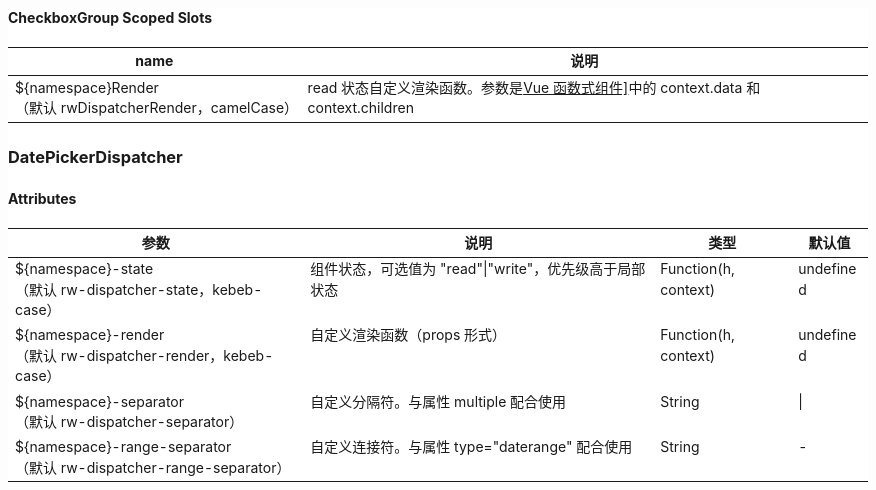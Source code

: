 #### CheckboxGroup Scoped Slots

<table>
  <thead>
    <tr>
      <th>name</th>
      <th>说明</th>
    </tr>
  </thead>
  <tbody>
    <tr>
      <td>${namespace}Render<br />（默认 rwDispatcherRender，camelCase）</td>
      <td>
        read 状态自定义渲染函数。参数是<a href="https://cn.vuejs.org/v2/guide/render-function.html#%E5%87%BD%E6%95%B0%E5%BC%8F%E7%BB%84%E4%BB%B6" target="_blank">Vue 函数式组件]</a>中的 context.data 和 context.children
      </td>
    </tr>
  </tbody>
</table>

### DatePickerDispatcher

#### Attributes

<table>
  <thead>
    <tr>
      <th>参数</th>
      <th>说明</th>
      <th>类型</th>
      <th>默认值</th>
    </tr>
  </thead>
  <tbody>
    <tr>
      <td>${namespace}-state<br />（默认 rw-dispatcher-state，kebeb-case）</td>
      <td>组件状态，可选值为 "read"|"write"，优先级高于局部状态</td>
      <td>Function(h, context)</td>
      <td>undefined</td>
    </tr>
    <tr>
      <td>${namespace}-render<br />（默认 rw-dispatcher-render，kebeb-case）</td>
      <td>自定义渲染函数（props 形式）</td>
      <td>Function(h, context)</td>
      <td>undefined</td>
    </tr>
    <tr>
      <td>${namespace}-separator<br />（默认 rw-dispatcher-separator）</td>
      <td>自定义分隔符。与属性 multiple 配合使用</td>
      <td>String</td>
      <td>|</td>
    </tr>
    <tr>
      <td>${namespace}-range-separator<br />（默认 rw-dispatcher-range-separator）</td>
      <td>自定义连接符。与属性 type="daterange" 配合使用</td>
      <td>String</td>
      <td>-</td>
    </tr>
  </tbody>
</table>
